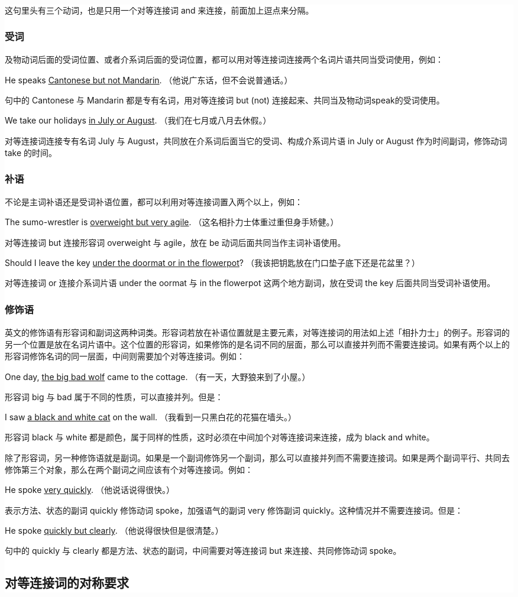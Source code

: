 这句里头有三个动词，也是只用一个对等连接词 and 来连接，前面加上逗点来分隔。

### 受词

及物动词后面的受词位置、或者介系词后面的受词位置，都可以用对等连接词连接两个名词片语共同当受词使用，例如：

He speaks <u>Cantonese but not Mandarin</u>.
（他说广东话，但不会说普通话。）

句中的 Cantonese 与 Mandarin 都是专有名词，用对等连接词 but (not) 连接起来、共同当及物动词speak的受词使用。

We take our holidays <u>in July or August</u>.
（我们在七月或八月去休假。）

对等连接词连接专有名词 July 与 August，共同放在介系词后面当它的受词、构成介系词片语 in July or August 作为时间副词，修饰动词 take 的时间。

### 补语

不论是主词补语还是受词补语位置，都可以利用对等连接词置入两个以上，例如：

The sumo-wrestler is <u>overweight but very agile</u>.
（这名相扑力士体重过重但身手矫健。）

对等连接词 but 连接形容词 overweight 与 agile，放在 be 动词后面共同当作主词补语使用。

Should I leave the key <u>under the doormat or in the flowerpot</u>?
（我该把钥匙放在门口垫子底下还是花盆里？）

对等连接词 or 连接介系词片语 under the oormat 与 in the flowerpot 这两个地方副词，放在受词 the key 后面共同当受词补语使用。

### 修饰语

英文的修饰语有形容词和副词这两种词类。形容词若放在补语位置就是主要元素，对等连接词的用法如上述「相扑力士」的例子。形容词的另一个位置是放在名词片语中。这个位置的形容词，如果修饰的是名词不同的层面，那么可以直接并列而不需要连接词。如果有两个以上的形容词修饰名词的同一层面，中间则需要加个对等连接词。例如：

One day, <u>the big bad wolf</u> came to the cottage.
（有一天，大野狼来到了小屋。）

形容词 big 与 bad 属于不同的性质，可以直接并列。但是：

I saw <u>a black and white cat</u> on the wall.
（我看到一只黑白花的花猫在墙头。）

形容词 black 与 white 都是颜色，属于同样的性质，这时必须在中间加个对等连接词来连接，成为 black and white。

除了形容词，另一种修饰语就是副词。如果是一个副词修饰另一个副词，那么可以直接并列而不需要连接词。如果是两个副词平行、共同去修饰第三个对象，那么在两个副词之间应该有个对等连接词。例如：

He spoke <u>very quickly</u>.
（他说话说得很快。）

表示方法、状态的副​​词 quickly 修饰动词 spoke，加强语气的副词 very 修饰副词 quickly。这种情况并不需要连接词。但是：

He spoke <u>quickly but clearly</u>.
（他说得很快但是很清楚。）

句中的 quickly 与 clearly 都是方法、状态的副​​词，中间需要对等连接词 but 来连接、共同修饰动词 spoke。

## 对等连接词的对称要求
